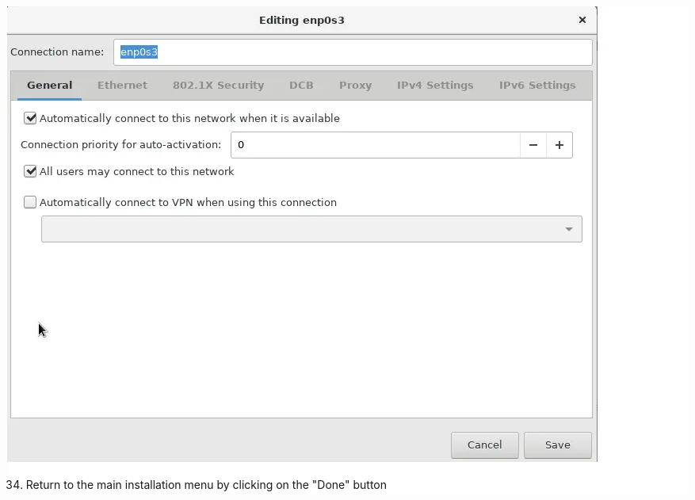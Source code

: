 ![](../../images/1/6.img-33.webp)

34. Return to the main installation menu by clicking on the "Done" button
